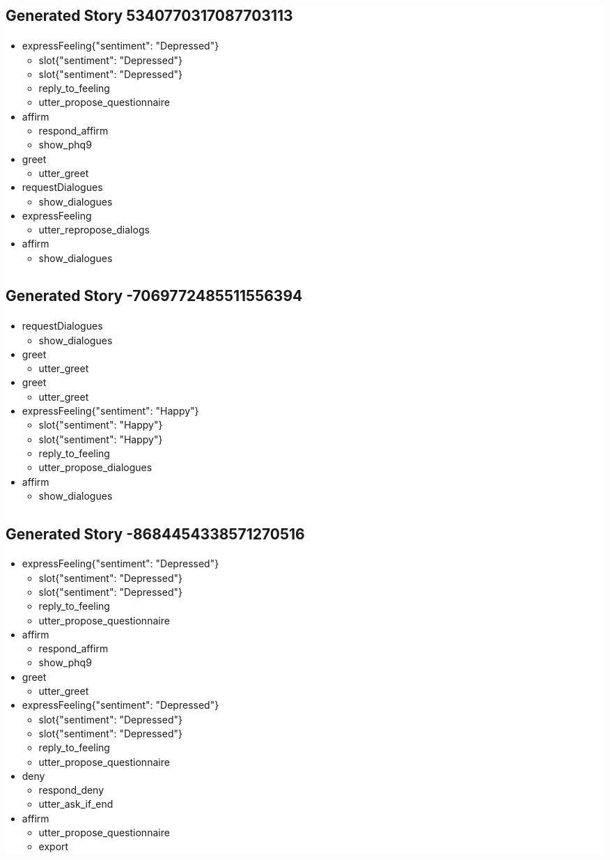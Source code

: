 ## Generated Story 5340770317087703113
* expressFeeling{"sentiment": "Depressed"}
    - slot{"sentiment": "Depressed"}
    - slot{"sentiment": "Depressed"}
    - reply_to_feeling
    - utter_propose_questionnaire
* affirm
    - respond_affirm
    - show_phq9
* greet
    - utter_greet
* requestDialogues
    - show_dialogues
* expressFeeling
    - utter_repropose_dialogs
* affirm
    - show_dialogues

## Generated Story -7069772485511556394
* requestDialogues
    - show_dialogues
* greet
    - utter_greet
* greet
    - utter_greet
* expressFeeling{"sentiment": "Happy"}
    - slot{"sentiment": "Happy"}
    - slot{"sentiment": "Happy"}
    - reply_to_feeling
    - utter_propose_dialogues
* affirm
    - show_dialogues

## Generated Story -8684454338571270516
* expressFeeling{"sentiment": "Depressed"}
    - slot{"sentiment": "Depressed"}
    - slot{"sentiment": "Depressed"}
    - reply_to_feeling
    - utter_propose_questionnaire
* affirm
    - respond_affirm
    - show_phq9
* greet
    - utter_greet
* expressFeeling{"sentiment": "Depressed"}
    - slot{"sentiment": "Depressed"}
    - slot{"sentiment": "Depressed"}
    - reply_to_feeling
    - utter_propose_questionnaire
* deny
    - respond_deny
    - utter_ask_if_end
* affirm
    - utter_propose_questionnaire
    - export
